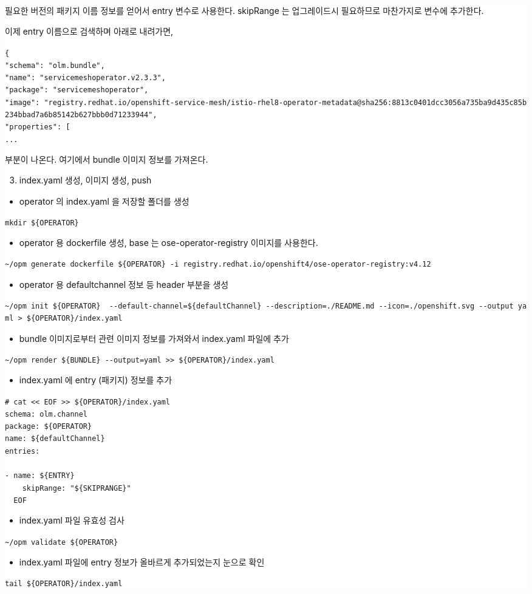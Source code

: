 필요한 버전의 패키지 이름 정보를 얻어서 entry 변수로 사용한다. skipRange 는 업그레이드시 필요하므로 마찬가지로 변수에 추가한다.

이제 entry 이름으로 검색하며 아래로 내려가면,

```
{
"schema": "olm.bundle",
"name": "servicemeshoperator.v2.3.3",
"package": "servicemeshoperator",
"image": "registry.redhat.io/openshift-service-mesh/istio-rhel8-operator-metadata@sha256:8813c0401dcc3056a735ba9d435c85b234bbad7a6b85142b627bbb0d71233944",
"properties": [
...
```

부분이 나온다. 여기에서 bundle 이미지 정보를 가져온다.

3. index.yaml 생성, 이미지 생성, push

* operator 의 index.yaml 을 저장할 폴더를 생성
```
mkdir ${OPERATOR}
```

* operator 용 dockerfile 생성, base 는 ose-operator-registry 이미지를 사용한다.
```
~/opm generate dockerfile ${OPERATOR} -i registry.redhat.io/openshift4/ose-operator-registry:v4.12
```

* operator 용 defaultchannel 정보 등 header 부분을 생성
```
~/opm init ${OPERATOR}  --default-channel=${defaultChannel} --description=./README.md --icon=./openshift.svg --output yaml > ${OPERATOR}/index.yaml
```

* bundle 이미지로부터 관련 이미지 정보를 가져와서 index.yaml 파일에 추가
```
~/opm render ${BUNDLE} --output=yaml >> ${OPERATOR}/index.yaml
```

* index.yaml 에 entry (패키지) 정보를 추가
```
# cat << EOF >> ${OPERATOR}/index.yaml
schema: olm.channel
package: ${OPERATOR}
name: ${defaultChannel}
entries:

- name: ${ENTRY}
    skipRange: "${SKIPRANGE}"
  EOF
```

* index.yaml 파일 유효성 검사
```
~/opm validate ${OPERATOR}
```

* index.yaml 파일에 entry 정보가 올바르게 추가되었는지 눈으로 확인
```
tail ${OPERATOR}/index.yaml
```

